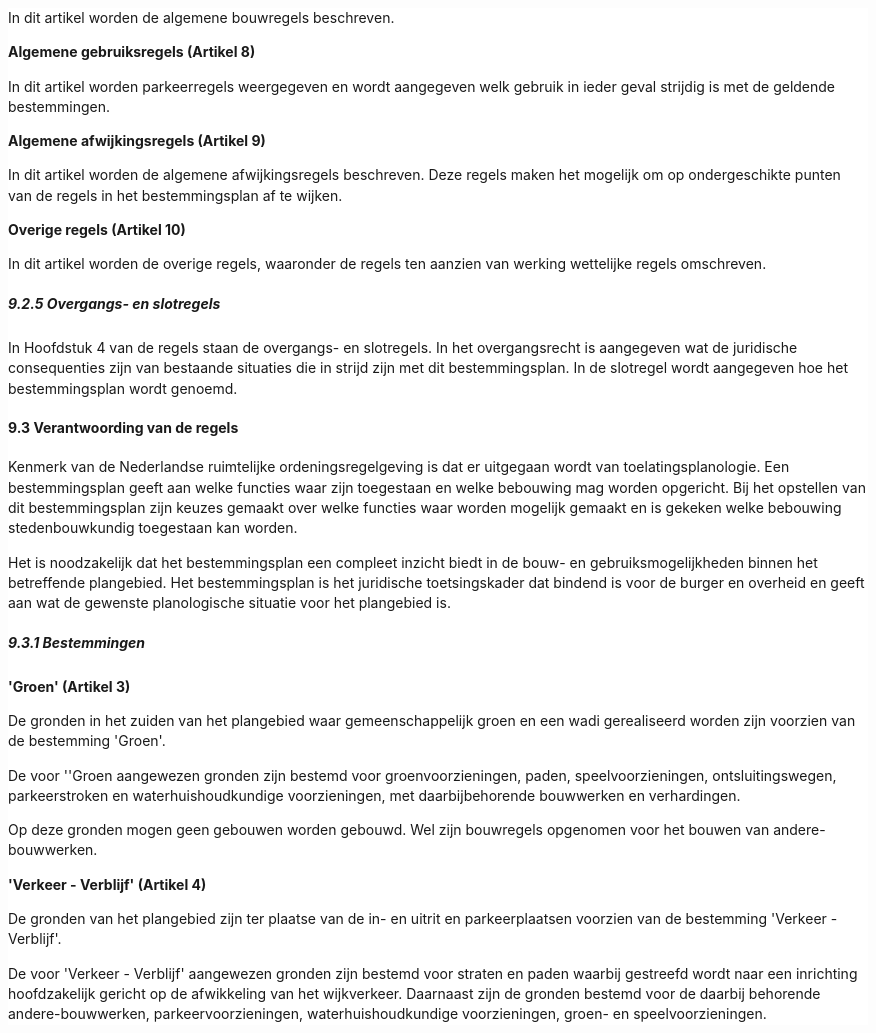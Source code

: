 In dit artikel worden de algemene bouwregels beschreven.

**Algemene gebruiksregels (Artikel 8)**

In dit artikel worden parkeerregels weergegeven en wordt aangegeven welk gebruik in ieder geval strijdig is met de geldende bestemmingen.

**Algemene afwijkingsregels (Artikel 9)**

In dit artikel worden de algemene afwijkingsregels beschreven. Deze regels maken het mogelijk om op ondergeschikte punten van de regels in het bestemmingsplan af te wijken.

**Overige regels (Artikel 10)**

In dit artikel worden de overige regels, waaronder de regels ten aanzien van werking wettelijke regels omschreven.

##### 9\.2\.5 Overgangs\- en slotregels

In Hoofdstuk 4 van de regels staan de overgangs\- en slotregels. In het overgangsrecht is aangegeven wat de juridische consequenties zijn van bestaande situaties die in strijd zijn met dit bestemmingsplan. In de slotregel wordt aangegeven hoe het bestemmingsplan wordt genoemd.

#### 9\.3 Verantwoording van de regels

Kenmerk van de Nederlandse ruimtelijke ordeningsregelgeving is dat er uitgegaan wordt van toelatingsplanologie. Een bestemmingsplan geeft aan welke functies waar zijn toegestaan en welke bebouwing mag worden opgericht. Bij het opstellen van dit bestemmingsplan zijn keuzes gemaakt over welke functies waar worden mogelijk gemaakt en is gekeken welke bebouwing stedenbouwkundig toegestaan kan worden.

Het is noodzakelijk dat het bestemmingsplan een compleet inzicht biedt in de bouw\- en gebruiksmogelijkheden binnen het betreffende plangebied. Het bestemmingsplan is het juridische toetsingskader dat bindend is voor de burger en overheid en geeft aan wat de gewenste planologische situatie voor het plangebied is.

##### 9\.3\.1 Bestemmingen

**'Groen' (Artikel 3)**

De gronden in het zuiden van het plangebied waar gemeenschappelijk groen en een wadi gerealiseerd worden zijn voorzien van de bestemming 'Groen'.

De voor ''Groen aangewezen gronden zijn bestemd voor groenvoorzieningen, paden, speelvoorzieningen, ontsluitingswegen, parkeerstroken en waterhuishoudkundige voorzieningen, met daarbijbehorende bouwwerken en verhardingen.

Op deze gronden mogen geen gebouwen worden gebouwd. Wel zijn bouwregels opgenomen voor het bouwen van andere\-bouwwerken.

**'Verkeer \- Verblijf' (Artikel 4)**

De gronden van het plangebied zijn ter plaatse van de in\- en uitrit en parkeerplaatsen voorzien van de bestemming 'Verkeer \- Verblijf'.

De voor 'Verkeer \- Verblijf' aangewezen gronden zijn bestemd voor straten en paden waarbij gestreefd wordt naar een inrichting hoofdzakelijk gericht op de afwikkeling van het wijkverkeer. Daarnaast zijn de gronden bestemd voor de daarbij behorende andere\-bouwwerken, parkeervoorzieningen, waterhuishoudkundige voorzieningen, groen\- en speelvoorzieningen.
